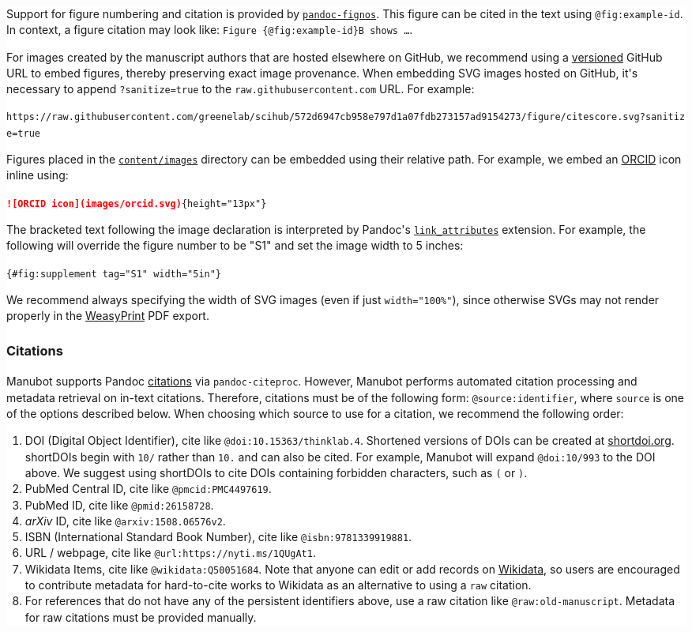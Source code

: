 Support for figure numbering and citation is provided by [`pandoc-fignos`](https://github.com/tomduck/pandoc-fignos).
This figure can be cited in the text using `@fig:example-id`.
In context, a figure citation may look like: `Figure {@fig:example-id}B shows …`.

For images created by the manuscript authors that are hosted elsewhere on GitHub, we recommend using a [versioned](https://help.github.com/articles/getting-permanent-links-to-files/) GitHub URL to embed figures, thereby preserving exact image provenance.
When embedding SVG images hosted on GitHub, it's necessary to append `?sanitize=true` to the `raw.githubusercontent.com` URL.
For example:

```
https://raw.githubusercontent.com/greenelab/scihub/572d6947cb958e797d1a07fdb273157ad9154273/figure/citescore.svg?sanitize=true
```

Figures placed in the [`content/images`](content/images) directory can be embedded using their relative path.
For example, we embed an [ORCID](https://orcid.org/) icon inline using:

```md
![ORCID icon](images/orcid.svg){height="13px"}
```

The bracketed text following the image declaration is interpreted by Pandoc's [`link_attributes`](https://pandoc.org/MANUAL.html#extension-link_attributes) extension.
For example, the following will override the figure number to be "S1" and set the image width to 5 inches:

```md
{#fig:supplement tag="S1" width="5in"}
```

We recommend always specifying the width of SVG images (even if just `width="100%"`), since otherwise SVGs may not render properly in the [WeasyPrint](https://weasyprint.org/) PDF export.

### Citations

Manubot supports Pandoc [citations](https://pandoc.org/MANUAL.html#citations) via `pandoc-citeproc`.
However, Manubot performs automated citation processing and metadata retrieval on in-text citations.
Therefore, citations must be of the following form: `@source:identifier`, where `source` is one of the options described below.
When choosing which source to use for a citation, we recommend the following order:

1. DOI (Digital Object Identifier), cite like `@doi:10.15363/thinklab.4`.
   Shortened versions of DOIs can be created at [shortdoi.org](http://shortdoi.org/).
   shortDOIs begin with `10/` rather than `10.` and can also be cited.
   For example, Manubot will expand `@doi:10/993` to the DOI above.
   We suggest using shortDOIs to cite DOIs containing forbidden characters, such as `(` or `)`.
2. PubMed Central ID, cite like `@pmcid:PMC4497619`.
3. PubMed ID, cite like `@pmid:26158728`.
4. _arXiv_ ID, cite like `@arxiv:1508.06576v2`.
5. ISBN (International Standard Book Number), cite like `@isbn:9781339919881`.
6. URL / webpage, cite like `@url:https://nyti.ms/1QUgAt1`.
7. Wikidata Items, cite like `@wikidata:Q50051684`.
   Note that anyone can edit or add records on [Wikidata](https://www.wikidata.org), so users are encouraged to contribute metadata for hard-to-cite works to Wikidata as an alternative to using a `raw` citation.
8. For references that do not have any of the persistent identifiers above, use a raw citation like `@raw:old-manuscript`.
   Metadata for raw citations must be provided manually.

